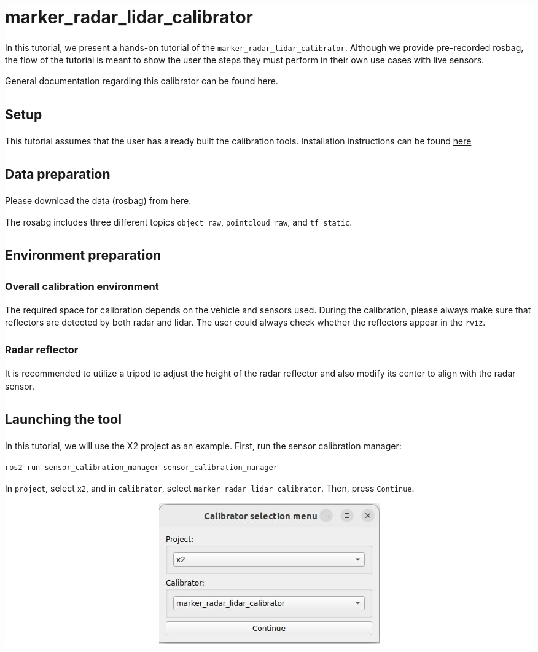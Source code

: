 # marker_radar_lidar_calibrator

In this tutorial, we present a hands-on tutorial of the `marker_radar_lidar_calibrator`. Although we provide pre-recorded rosbag, the flow of the tutorial is meant to show the user the steps they must perform in their own use cases with live sensors.

General documentation regarding this calibrator can be found [here](../../marker_radar_lidar_calibrator/README.md).

## Setup

This tutorial assumes that the user has already built the calibration tools.
Installation instructions can be found [here](../../README.md)

## Data preparation

Please download the data (rosbag) from [here](https://drive.google.com/drive/folders/1S3Cz_VomvHBRgiCSt8JCOgN53UGz5TpZ).

The rosabg includes three different topics `object_raw`, `pointcloud_raw`, and `tf_static`.

## Environment preparation

### Overall calibration environment

The required space for calibration depends on the vehicle and sensors used. During the calibration, please always make sure that reflectors are detected by both radar and lidar. The user could always check whether the reflectors appear in the `rviz`.

### Radar reflector

It is recommended to utilize a tripod to adjust the height of the radar reflector and also modify its center to align with the radar sensor.

## Launching the tool

In this tutorial, we will use the X2 project as an example.
First, run the sensor calibration manager:

```text
ros2 run sensor_calibration_manager sensor_calibration_manager
```

In `project`, select `x2`, and in `calibrator`, select `marker_radar_lidar_calibrator`. Then, press `Continue`.

<p align="center">
    <img src="../images/marker_radar_lidar_calibrator/menu1.jpg" alt="menu1">
</p>
